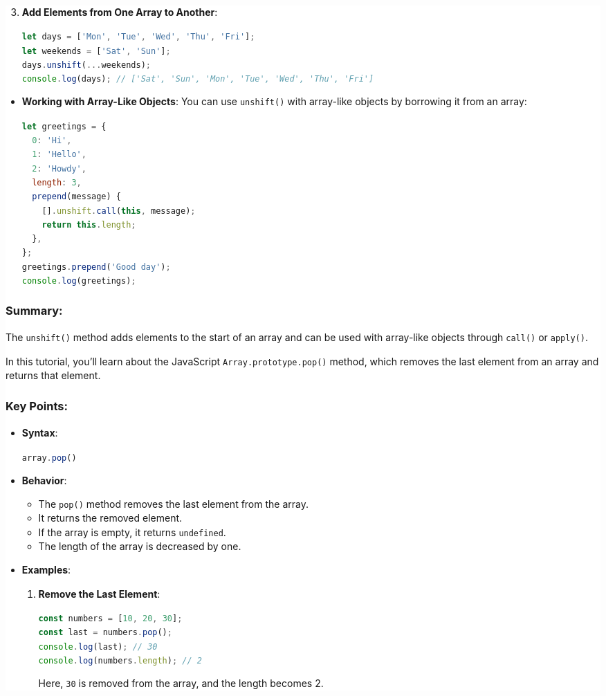   3. **Add Elements from One Array to Another**:
     ```javascript
     let days = ['Mon', 'Tue', 'Wed', 'Thu', 'Fri'];
     let weekends = ['Sat', 'Sun'];
     days.unshift(...weekends);
     console.log(days); // ['Sat', 'Sun', 'Mon', 'Tue', 'Wed', 'Thu', 'Fri']
     ```

- **Working with Array-Like Objects**:
  You can use `unshift()` with array-like objects by borrowing it from an array:
  ```javascript
  let greetings = {
    0: 'Hi',
    1: 'Hello',
    2: 'Howdy',
    length: 3,
    prepend(message) {
      [].unshift.call(this, message);
      return this.length;
    },
  };
  greetings.prepend('Good day');
  console.log(greetings);
  ```

### Summary:
The `unshift()` method adds elements to the start of an array and can be used with array-like objects through `call()` or `apply()`.

In this tutorial, you’ll learn about the JavaScript `Array.prototype.pop()` method, which removes the last element from an array and returns that element.

### Key Points:

- **Syntax**:
  ```javascript
  array.pop()
  ```

- **Behavior**:
  - The `pop()` method removes the last element from the array.
  - It returns the removed element.
  - If the array is empty, it returns `undefined`.
  - The length of the array is decreased by one.

- **Examples**:
  1. **Remove the Last Element**:
     ```javascript
     const numbers = [10, 20, 30];
     const last = numbers.pop();
     console.log(last); // 30
     console.log(numbers.length); // 2
     ```
     Here, `30` is removed from the array, and the length becomes 2.
